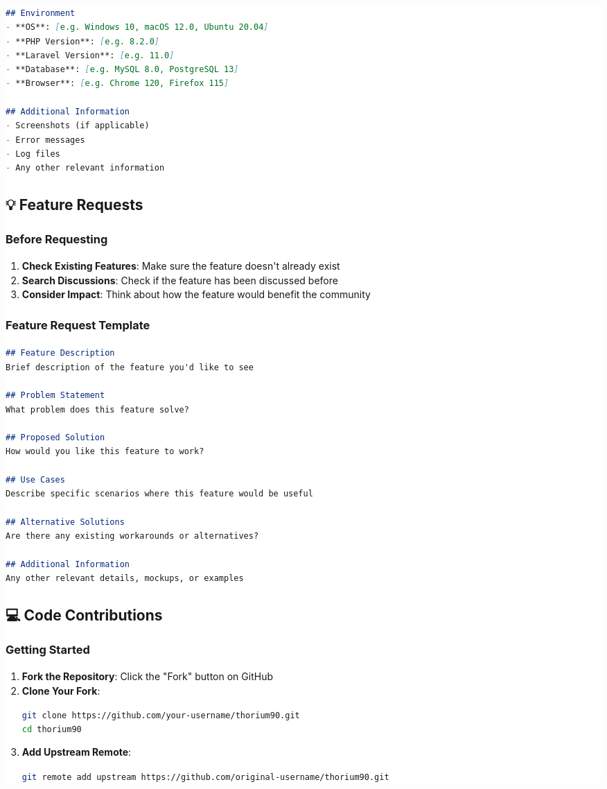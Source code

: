 ```markdown
## Environment
- **OS**: [e.g. Windows 10, macOS 12.0, Ubuntu 20.04]
- **PHP Version**: [e.g. 8.2.0]
- **Laravel Version**: [e.g. 11.0]
- **Database**: [e.g. MySQL 8.0, PostgreSQL 13]
- **Browser**: [e.g. Chrome 120, Firefox 115]

## Additional Information
- Screenshots (if applicable)
- Error messages
- Log files
- Any other relevant information
```

## 💡 Feature Requests

### Before Requesting

1. **Check Existing Features**: Make sure the feature doesn't already exist
2. **Search Discussions**: Check if the feature has been discussed before
3. **Consider Impact**: Think about how the feature would benefit the community

### Feature Request Template

```markdown
## Feature Description
Brief description of the feature you'd like to see

## Problem Statement
What problem does this feature solve?

## Proposed Solution
How would you like this feature to work?

## Use Cases
Describe specific scenarios where this feature would be useful

## Alternative Solutions
Are there any existing workarounds or alternatives?

## Additional Information
Any other relevant details, mockups, or examples
```

## 💻 Code Contributions

### Getting Started

1. **Fork the Repository**: Click the "Fork" button on GitHub
2. **Clone Your Fork**: 
   ```bash
   git clone https://github.com/your-username/thorium90.git
   cd thorium90
   ```
3. **Add Upstream Remote**:
   ```bash
   git remote add upstream https://github.com/original-username/thorium90.git
   ```
